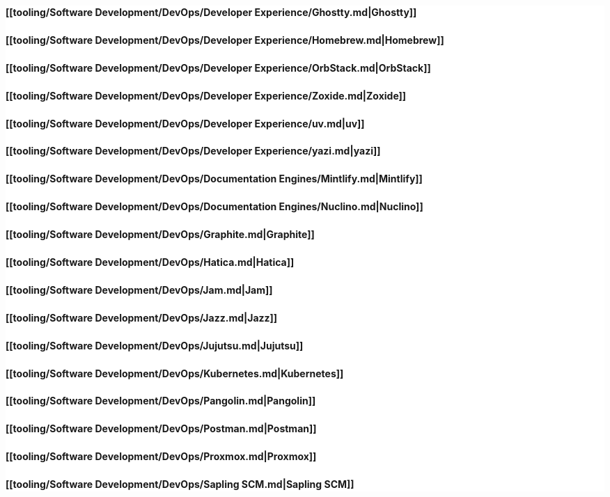 #### [[tooling/Software Development/DevOps/Developer Experience/Ghostty.md|Ghostty]]

#### [[tooling/Software Development/DevOps/Developer Experience/Homebrew.md|Homebrew]]

#### [[tooling/Software Development/DevOps/Developer Experience/OrbStack.md|OrbStack]]

#### [[tooling/Software Development/DevOps/Developer Experience/Zoxide.md|Zoxide]]

#### [[tooling/Software Development/DevOps/Developer Experience/uv.md|uv]]

#### [[tooling/Software Development/DevOps/Developer Experience/yazi.md|yazi]]

#### [[tooling/Software Development/DevOps/Documentation Engines/Mintlify.md|Mintlify]]

#### [[tooling/Software Development/DevOps/Documentation Engines/Nuclino.md|Nuclino]]

#### [[tooling/Software Development/DevOps/Graphite.md|Graphite]]

#### [[tooling/Software Development/DevOps/Hatica.md|Hatica]]

#### [[tooling/Software Development/DevOps/Jam.md|Jam]]

#### [[tooling/Software Development/DevOps/Jazz.md|Jazz]]

#### [[tooling/Software Development/DevOps/Jujutsu.md|Jujutsu]]

#### [[tooling/Software Development/DevOps/Kubernetes.md|Kubernetes]]

#### [[tooling/Software Development/DevOps/Pangolin.md|Pangolin]]

#### [[tooling/Software Development/DevOps/Postman.md|Postman]]

#### [[tooling/Software Development/DevOps/Proxmox.md|Proxmox]]

#### [[tooling/Software Development/DevOps/Sapling SCM.md|Sapling SCM]]
